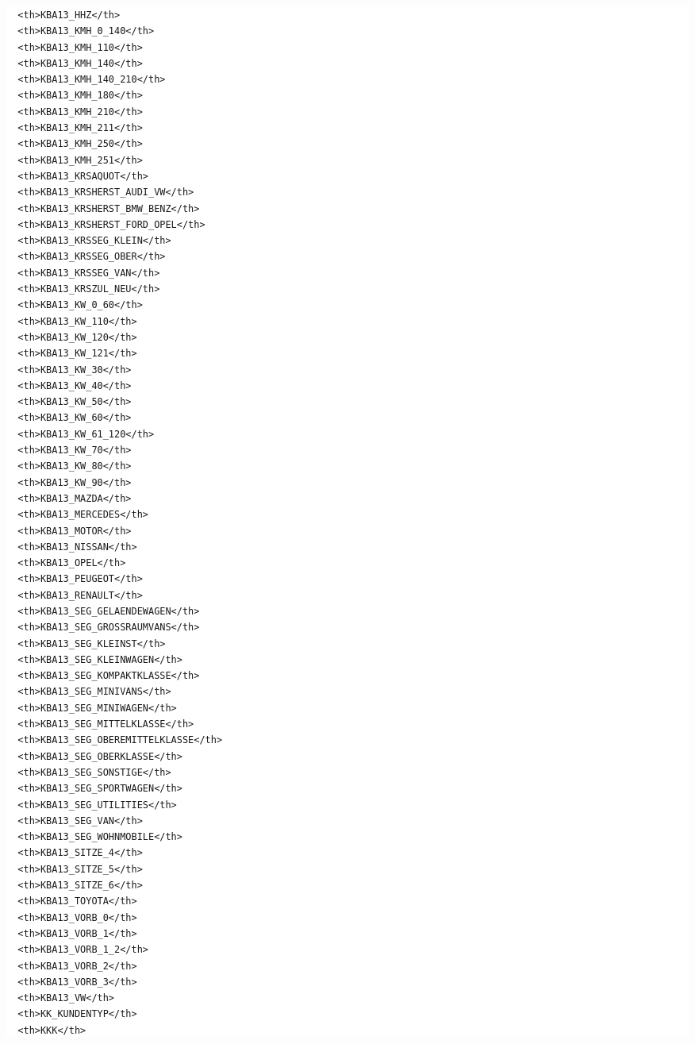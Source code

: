       <th>KBA13_HHZ</th>
      <th>KBA13_KMH_0_140</th>
      <th>KBA13_KMH_110</th>
      <th>KBA13_KMH_140</th>
      <th>KBA13_KMH_140_210</th>
      <th>KBA13_KMH_180</th>
      <th>KBA13_KMH_210</th>
      <th>KBA13_KMH_211</th>
      <th>KBA13_KMH_250</th>
      <th>KBA13_KMH_251</th>
      <th>KBA13_KRSAQUOT</th>
      <th>KBA13_KRSHERST_AUDI_VW</th>
      <th>KBA13_KRSHERST_BMW_BENZ</th>
      <th>KBA13_KRSHERST_FORD_OPEL</th>
      <th>KBA13_KRSSEG_KLEIN</th>
      <th>KBA13_KRSSEG_OBER</th>
      <th>KBA13_KRSSEG_VAN</th>
      <th>KBA13_KRSZUL_NEU</th>
      <th>KBA13_KW_0_60</th>
      <th>KBA13_KW_110</th>
      <th>KBA13_KW_120</th>
      <th>KBA13_KW_121</th>
      <th>KBA13_KW_30</th>
      <th>KBA13_KW_40</th>
      <th>KBA13_KW_50</th>
      <th>KBA13_KW_60</th>
      <th>KBA13_KW_61_120</th>
      <th>KBA13_KW_70</th>
      <th>KBA13_KW_80</th>
      <th>KBA13_KW_90</th>
      <th>KBA13_MAZDA</th>
      <th>KBA13_MERCEDES</th>
      <th>KBA13_MOTOR</th>
      <th>KBA13_NISSAN</th>
      <th>KBA13_OPEL</th>
      <th>KBA13_PEUGEOT</th>
      <th>KBA13_RENAULT</th>
      <th>KBA13_SEG_GELAENDEWAGEN</th>
      <th>KBA13_SEG_GROSSRAUMVANS</th>
      <th>KBA13_SEG_KLEINST</th>
      <th>KBA13_SEG_KLEINWAGEN</th>
      <th>KBA13_SEG_KOMPAKTKLASSE</th>
      <th>KBA13_SEG_MINIVANS</th>
      <th>KBA13_SEG_MINIWAGEN</th>
      <th>KBA13_SEG_MITTELKLASSE</th>
      <th>KBA13_SEG_OBEREMITTELKLASSE</th>
      <th>KBA13_SEG_OBERKLASSE</th>
      <th>KBA13_SEG_SONSTIGE</th>
      <th>KBA13_SEG_SPORTWAGEN</th>
      <th>KBA13_SEG_UTILITIES</th>
      <th>KBA13_SEG_VAN</th>
      <th>KBA13_SEG_WOHNMOBILE</th>
      <th>KBA13_SITZE_4</th>
      <th>KBA13_SITZE_5</th>
      <th>KBA13_SITZE_6</th>
      <th>KBA13_TOYOTA</th>
      <th>KBA13_VORB_0</th>
      <th>KBA13_VORB_1</th>
      <th>KBA13_VORB_1_2</th>
      <th>KBA13_VORB_2</th>
      <th>KBA13_VORB_3</th>
      <th>KBA13_VW</th>
      <th>KK_KUNDENTYP</th>
      <th>KKK</th>